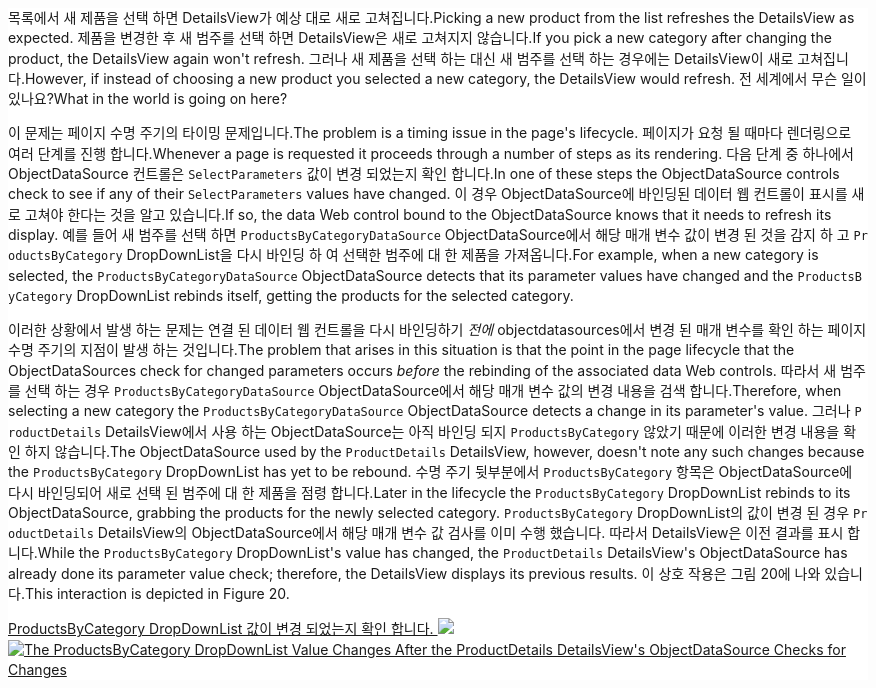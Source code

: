 <span data-ttu-id="6dbba-201">목록에서 새 제품을 선택 하면 DetailsView가 예상 대로 새로 고쳐집니다.</span><span class="sxs-lookup"><span data-stu-id="6dbba-201">Picking a new product from the list refreshes the DetailsView as expected.</span></span> <span data-ttu-id="6dbba-202">제품을 변경한 후 새 범주를 선택 하면 DetailsView은 새로 고쳐지지 않습니다.</span><span class="sxs-lookup"><span data-stu-id="6dbba-202">If you pick a new category after changing the product, the DetailsView again won't refresh.</span></span> <span data-ttu-id="6dbba-203">그러나 새 제품을 선택 하는 대신 새 범주를 선택 하는 경우에는 DetailsView이 새로 고쳐집니다.</span><span class="sxs-lookup"><span data-stu-id="6dbba-203">However, if instead of choosing a new product you selected a new category, the DetailsView would refresh.</span></span> <span data-ttu-id="6dbba-204">전 세계에서 무슨 일이 있나요?</span><span class="sxs-lookup"><span data-stu-id="6dbba-204">What in the world is going on here?</span></span>

<span data-ttu-id="6dbba-205">이 문제는 페이지 수명 주기의 타이밍 문제입니다.</span><span class="sxs-lookup"><span data-stu-id="6dbba-205">The problem is a timing issue in the page's lifecycle.</span></span> <span data-ttu-id="6dbba-206">페이지가 요청 될 때마다 렌더링으로 여러 단계를 진행 합니다.</span><span class="sxs-lookup"><span data-stu-id="6dbba-206">Whenever a page is requested it proceeds through a number of steps as its rendering.</span></span> <span data-ttu-id="6dbba-207">다음 단계 중 하나에서 ObjectDataSource 컨트롤은 `SelectParameters` 값이 변경 되었는지 확인 합니다.</span><span class="sxs-lookup"><span data-stu-id="6dbba-207">In one of these steps the ObjectDataSource controls check to see if any of their `SelectParameters` values have changed.</span></span> <span data-ttu-id="6dbba-208">이 경우 ObjectDataSource에 바인딩된 데이터 웹 컨트롤이 표시를 새로 고쳐야 한다는 것을 알고 있습니다.</span><span class="sxs-lookup"><span data-stu-id="6dbba-208">If so, the data Web control bound to the ObjectDataSource knows that it needs to refresh its display.</span></span> <span data-ttu-id="6dbba-209">예를 들어 새 범주를 선택 하면 `ProductsByCategoryDataSource` ObjectDataSource에서 해당 매개 변수 값이 변경 된 것을 감지 하 고 `ProductsByCategory` DropDownList을 다시 바인딩 하 여 선택한 범주에 대 한 제품을 가져옵니다.</span><span class="sxs-lookup"><span data-stu-id="6dbba-209">For example, when a new category is selected, the `ProductsByCategoryDataSource` ObjectDataSource detects that its parameter values have changed and the `ProductsByCategory` DropDownList rebinds itself, getting the products for the selected category.</span></span>

<span data-ttu-id="6dbba-210">이러한 상황에서 발생 하는 문제는 연결 된 데이터 웹 컨트롤을 다시 바인딩하기 *전에* objectdatasources에서 변경 된 매개 변수를 확인 하는 페이지 수명 주기의 지점이 발생 하는 것입니다.</span><span class="sxs-lookup"><span data-stu-id="6dbba-210">The problem that arises in this situation is that the point in the page lifecycle that the ObjectDataSources check for changed parameters occurs *before* the rebinding of the associated data Web controls.</span></span> <span data-ttu-id="6dbba-211">따라서 새 범주를 선택 하는 경우 `ProductsByCategoryDataSource` ObjectDataSource에서 해당 매개 변수 값의 변경 내용을 검색 합니다.</span><span class="sxs-lookup"><span data-stu-id="6dbba-211">Therefore, when selecting a new category the `ProductsByCategoryDataSource` ObjectDataSource detects a change in its parameter's value.</span></span> <span data-ttu-id="6dbba-212">그러나 `ProductDetails` DetailsView에서 사용 하는 ObjectDataSource는 아직 바인딩 되지 `ProductsByCategory` 않았기 때문에 이러한 변경 내용을 확인 하지 않습니다.</span><span class="sxs-lookup"><span data-stu-id="6dbba-212">The ObjectDataSource used by the `ProductDetails` DetailsView, however, doesn't note any such changes because the `ProductsByCategory` DropDownList has yet to be rebound.</span></span> <span data-ttu-id="6dbba-213">수명 주기 뒷부분에서 `ProductsByCategory` 항목은 ObjectDataSource에 다시 바인딩되어 새로 선택 된 범주에 대 한 제품을 점령 합니다.</span><span class="sxs-lookup"><span data-stu-id="6dbba-213">Later in the lifecycle the `ProductsByCategory` DropDownList rebinds to its ObjectDataSource, grabbing the products for the newly selected category.</span></span> <span data-ttu-id="6dbba-214">`ProductsByCategory` DropDownList의 값이 변경 된 경우 `ProductDetails` DetailsView의 ObjectDataSource에서 해당 매개 변수 값 검사를 이미 수행 했습니다. 따라서 DetailsView은 이전 결과를 표시 합니다.</span><span class="sxs-lookup"><span data-stu-id="6dbba-214">While the `ProductsByCategory` DropDownList's value has changed, the `ProductDetails` DetailsView's ObjectDataSource has already done its parameter value check; therefore, the DetailsView displays its previous results.</span></span> <span data-ttu-id="6dbba-215">이 상호 작용은 그림 20에 나와 있습니다.</span><span class="sxs-lookup"><span data-stu-id="6dbba-215">This interaction is depicted in Figure 20.</span></span>

<span data-ttu-id="6dbba-216">[ProductsByCategory DropDownList 값이 변경 되었는지 확인 합니다. ![](master-detail-filtering-with-two-dropdownlists-vb/_static/image59.png)](master-detail-filtering-with-two-dropdownlists-vb/_static/image58.png)</span><span class="sxs-lookup"><span data-stu-id="6dbba-216">[![The ProductsByCategory DropDownList Value Changes After the ProductDetails DetailsView's ObjectDataSource Checks for Changes](master-detail-filtering-with-two-dropdownlists-vb/_static/image59.png)](master-detail-filtering-with-two-dropdownlists-vb/_static/image58.png)</span></span>
